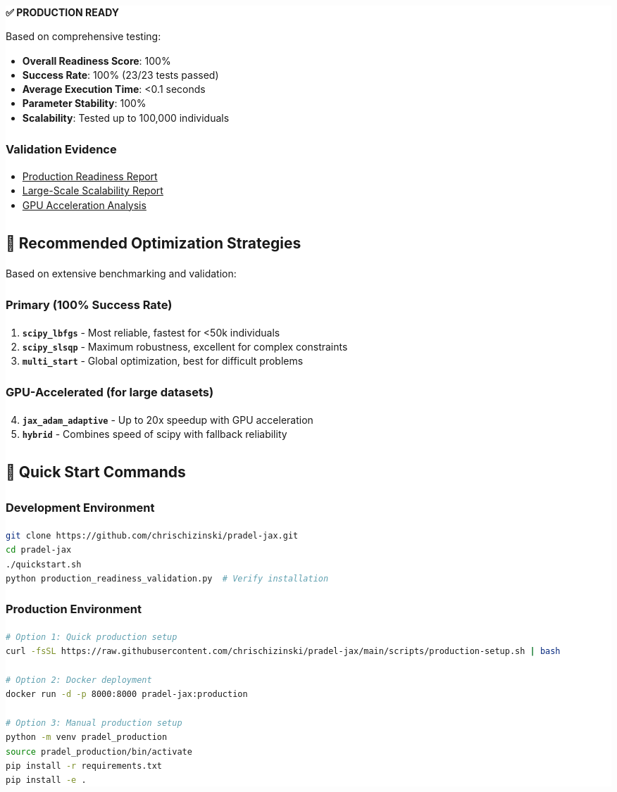 **✅ PRODUCTION READY**

Based on comprehensive testing:
- **Overall Readiness Score**: 100%
- **Success Rate**: 100% (23/23 tests passed)
- **Average Execution Time**: <0.1 seconds
- **Parameter Stability**: 100%
- **Scalability**: Tested up to 100,000 individuals

### Validation Evidence
- [Production Readiness Report](../validation/production_readiness_report_20250822_094246.md)
- [Large-Scale Scalability Report](../reports/large_scale_scalability_report_20250822_091327.md)
- [GPU Acceleration Analysis](../reports/gpu_acceleration_benchmark_report_20250822_093935.md)

## 🎯 Recommended Optimization Strategies

Based on extensive benchmarking and validation:

### **Primary (100% Success Rate)**
1. **`scipy_lbfgs`** - Most reliable, fastest for <50k individuals
2. **`scipy_slsqp`** - Maximum robustness, excellent for complex constraints
3. **`multi_start`** - Global optimization, best for difficult problems

### **GPU-Accelerated (for large datasets)**
4. **`jax_adam_adaptive`** - Up to 20x speedup with GPU acceleration
5. **`hybrid`** - Combines speed of scipy with fallback reliability

## 🔧 Quick Start Commands

### Development Environment
```bash
git clone https://github.com/chrischizinski/pradel-jax.git
cd pradel-jax
./quickstart.sh
python production_readiness_validation.py  # Verify installation
```

### Production Environment
```bash
# Option 1: Quick production setup
curl -fsSL https://raw.githubusercontent.com/chrischizinski/pradel-jax/main/scripts/production-setup.sh | bash

# Option 2: Docker deployment
docker run -d -p 8000:8000 pradel-jax:production

# Option 3: Manual production setup
python -m venv pradel_production
source pradel_production/bin/activate
pip install -r requirements.txt
pip install -e .
```
